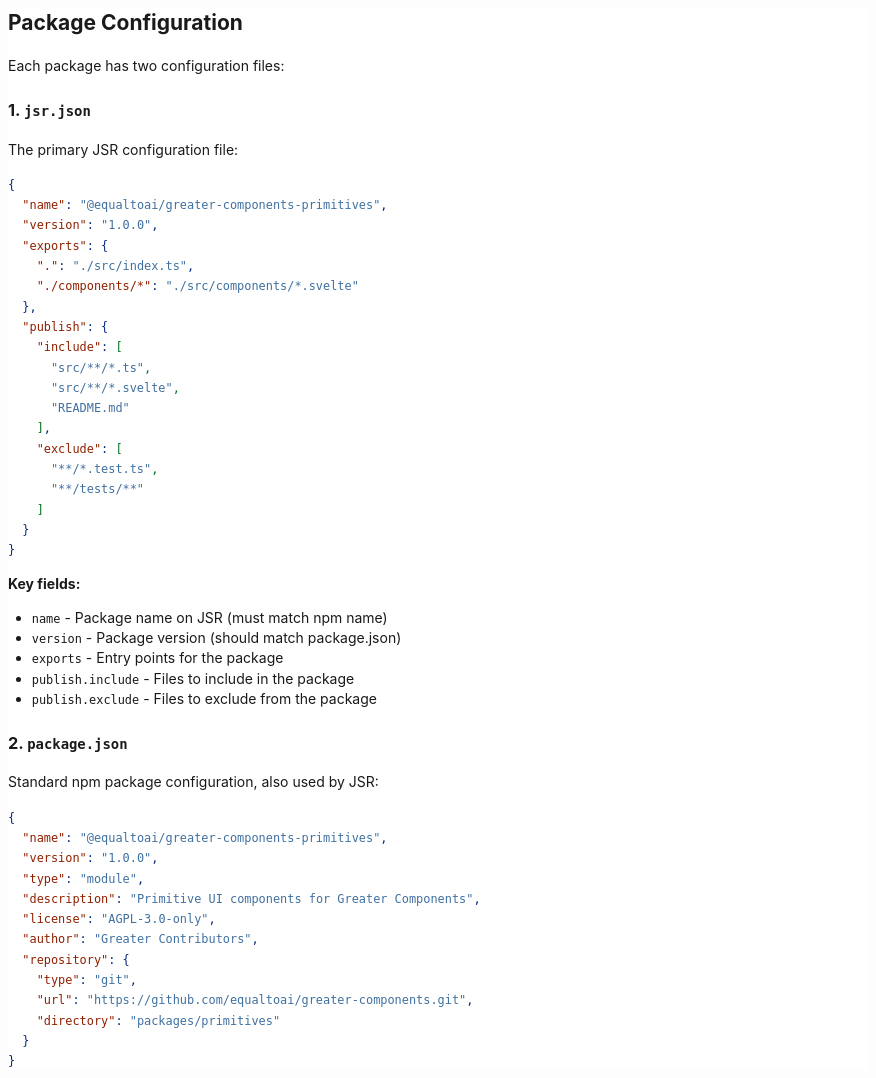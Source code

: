 ## Package Configuration

Each package has two configuration files:

### 1. `jsr.json`

The primary JSR configuration file:

```json
{
  "name": "@equaltoai/greater-components-primitives",
  "version": "1.0.0",
  "exports": {
    ".": "./src/index.ts",
    "./components/*": "./src/components/*.svelte"
  },
  "publish": {
    "include": [
      "src/**/*.ts",
      "src/**/*.svelte",
      "README.md"
    ],
    "exclude": [
      "**/*.test.ts",
      "**/tests/**"
    ]
  }
}
```

**Key fields:**

- `name` - Package name on JSR (must match npm name)
- `version` - Package version (should match package.json)
- `exports` - Entry points for the package
- `publish.include` - Files to include in the package
- `publish.exclude` - Files to exclude from the package

### 2. `package.json`

Standard npm package configuration, also used by JSR:

```json
{
  "name": "@equaltoai/greater-components-primitives",
  "version": "1.0.0",
  "type": "module",
  "description": "Primitive UI components for Greater Components",
  "license": "AGPL-3.0-only",
  "author": "Greater Contributors",
  "repository": {
    "type": "git",
    "url": "https://github.com/equaltoai/greater-components.git",
    "directory": "packages/primitives"
  }
}
```
